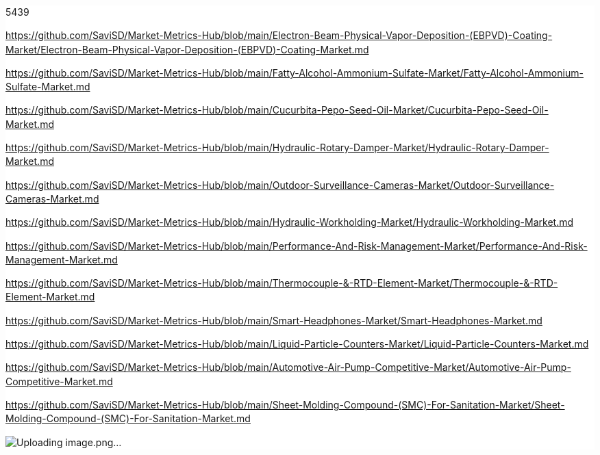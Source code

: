 5439</p><p><a href="https://github.com/SaviSD/Market-Metrics-Hub/blob/main/Electron-Beam-Physical-Vapor-Deposition-(EBPVD)-Coating-Market/Electron-Beam-Physical-Vapor-Deposition-(EBPVD)-Coating-Market.md">https://github.com/SaviSD/Market-Metrics-Hub/blob/main/Electron-Beam-Physical-Vapor-Deposition-(EBPVD)-Coating-Market/Electron-Beam-Physical-Vapor-Deposition-(EBPVD)-Coating-Market.md</a></p><p><a href="https://github.com/SaviSD/Market-Metrics-Hub/blob/main/Fatty-Alcohol-Ammonium-Sulfate-Market/Fatty-Alcohol-Ammonium-Sulfate-Market.md">https://github.com/SaviSD/Market-Metrics-Hub/blob/main/Fatty-Alcohol-Ammonium-Sulfate-Market/Fatty-Alcohol-Ammonium-Sulfate-Market.md</a></p><p><a href="https://github.com/SaviSD/Market-Metrics-Hub/blob/main/Cucurbita-Pepo-Seed-Oil-Market/Cucurbita-Pepo-Seed-Oil-Market.md">https://github.com/SaviSD/Market-Metrics-Hub/blob/main/Cucurbita-Pepo-Seed-Oil-Market/Cucurbita-Pepo-Seed-Oil-Market.md</a></p><p><a href="https://github.com/SaviSD/Market-Metrics-Hub/blob/main/Hydraulic-Rotary-Damper-Market/Hydraulic-Rotary-Damper-Market.md">https://github.com/SaviSD/Market-Metrics-Hub/blob/main/Hydraulic-Rotary-Damper-Market/Hydraulic-Rotary-Damper-Market.md</a></p><p><a href="https://github.com/SaviSD/Market-Metrics-Hub/blob/main/Outdoor-Surveillance-Cameras-Market/Outdoor-Surveillance-Cameras-Market.md">https://github.com/SaviSD/Market-Metrics-Hub/blob/main/Outdoor-Surveillance-Cameras-Market/Outdoor-Surveillance-Cameras-Market.md</a></p><p><a href="https://github.com/SaviSD/Market-Metrics-Hub/blob/main/Hydraulic-Workholding-Market/Hydraulic-Workholding-Market.md">https://github.com/SaviSD/Market-Metrics-Hub/blob/main/Hydraulic-Workholding-Market/Hydraulic-Workholding-Market.md</a></p><p><a href="https://github.com/SaviSD/Market-Metrics-Hub/blob/main/Performance-And-Risk-Management-Market/Performance-And-Risk-Management-Market.md">https://github.com/SaviSD/Market-Metrics-Hub/blob/main/Performance-And-Risk-Management-Market/Performance-And-Risk-Management-Market.md</a></p><p><a href="https://github.com/SaviSD/Market-Metrics-Hub/blob/main/Thermocouple-&-RTD-Element-Market/Thermocouple-&-RTD-Element-Market.md">https://github.com/SaviSD/Market-Metrics-Hub/blob/main/Thermocouple-&-RTD-Element-Market/Thermocouple-&-RTD-Element-Market.md</a></p><p><a href="https://github.com/SaviSD/Market-Metrics-Hub/blob/main/Smart-Headphones-Market/Smart-Headphones-Market.md">https://github.com/SaviSD/Market-Metrics-Hub/blob/main/Smart-Headphones-Market/Smart-Headphones-Market.md</a></p><p><a href="https://github.com/SaviSD/Market-Metrics-Hub/blob/main/Liquid-Particle-Counters-Market/Liquid-Particle-Counters-Market.md">https://github.com/SaviSD/Market-Metrics-Hub/blob/main/Liquid-Particle-Counters-Market/Liquid-Particle-Counters-Market.md</a></p><p><a href="https://github.com/SaviSD/Market-Metrics-Hub/blob/main/Automotive-Air-Pump-Competitive-Market/Automotive-Air-Pump-Competitive-Market.md">https://github.com/SaviSD/Market-Metrics-Hub/blob/main/Automotive-Air-Pump-Competitive-Market/Automotive-Air-Pump-Competitive-Market.md</a></p><p><a href="https://github.com/SaviSD/Market-Metrics-Hub/blob/main/Sheet-Molding-Compound-(SMC)-For-Sanitation-Market/Sheet-Molding-Compound-(SMC)-For-Sanitation-Market.md">https://github.com/SaviSD/Market-Metrics-Hub/blob/main/Sheet-Molding-Compound-(SMC)-For-Sanitation-Market/Sheet-Molding-Compound-(SMC)-For-Sanitation-Market.md</a></p>
![Uploading image.png…]()
